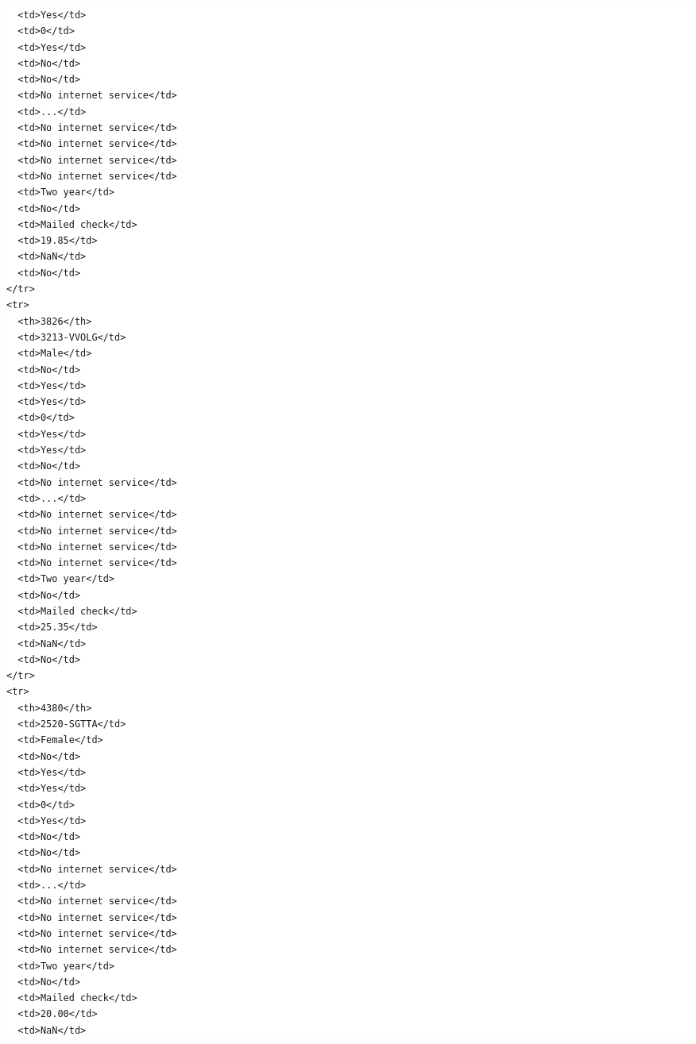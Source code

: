       <td>Yes</td>
      <td>0</td>
      <td>Yes</td>
      <td>No</td>
      <td>No</td>
      <td>No internet service</td>
      <td>...</td>
      <td>No internet service</td>
      <td>No internet service</td>
      <td>No internet service</td>
      <td>No internet service</td>
      <td>Two year</td>
      <td>No</td>
      <td>Mailed check</td>
      <td>19.85</td>
      <td>NaN</td>
      <td>No</td>
    </tr>
    <tr>
      <th>3826</th>
      <td>3213-VVOLG</td>
      <td>Male</td>
      <td>No</td>
      <td>Yes</td>
      <td>Yes</td>
      <td>0</td>
      <td>Yes</td>
      <td>Yes</td>
      <td>No</td>
      <td>No internet service</td>
      <td>...</td>
      <td>No internet service</td>
      <td>No internet service</td>
      <td>No internet service</td>
      <td>No internet service</td>
      <td>Two year</td>
      <td>No</td>
      <td>Mailed check</td>
      <td>25.35</td>
      <td>NaN</td>
      <td>No</td>
    </tr>
    <tr>
      <th>4380</th>
      <td>2520-SGTTA</td>
      <td>Female</td>
      <td>No</td>
      <td>Yes</td>
      <td>Yes</td>
      <td>0</td>
      <td>Yes</td>
      <td>No</td>
      <td>No</td>
      <td>No internet service</td>
      <td>...</td>
      <td>No internet service</td>
      <td>No internet service</td>
      <td>No internet service</td>
      <td>No internet service</td>
      <td>Two year</td>
      <td>No</td>
      <td>Mailed check</td>
      <td>20.00</td>
      <td>NaN</td>